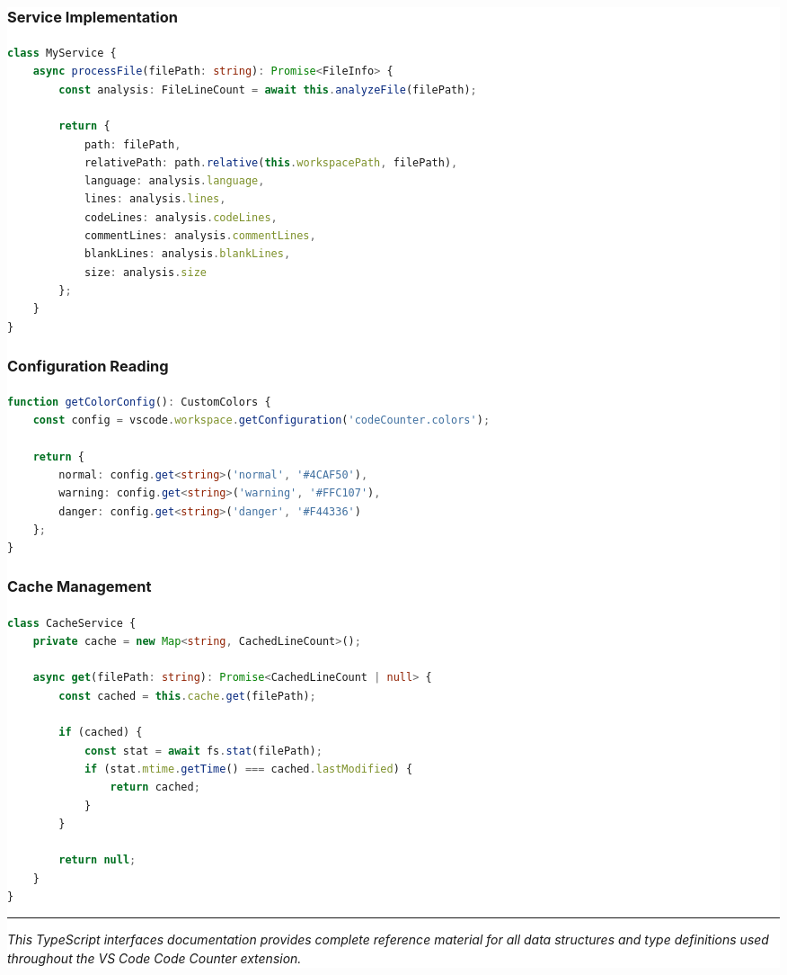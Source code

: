 ### Service Implementation
```typescript
class MyService {
    async processFile(filePath: string): Promise<FileInfo> {
        const analysis: FileLineCount = await this.analyzeFile(filePath);
        
        return {
            path: filePath,
            relativePath: path.relative(this.workspacePath, filePath),
            language: analysis.language,
            lines: analysis.lines,
            codeLines: analysis.codeLines,
            commentLines: analysis.commentLines,
            blankLines: analysis.blankLines,
            size: analysis.size
        };
    }
}
```

### Configuration Reading
```typescript
function getColorConfig(): CustomColors {
    const config = vscode.workspace.getConfiguration('codeCounter.colors');
    
    return {
        normal: config.get<string>('normal', '#4CAF50'),
        warning: config.get<string>('warning', '#FFC107'),
        danger: config.get<string>('danger', '#F44336')
    };
}
```

### Cache Management
```typescript
class CacheService {
    private cache = new Map<string, CachedLineCount>();
    
    async get(filePath: string): Promise<CachedLineCount | null> {
        const cached = this.cache.get(filePath);
        
        if (cached) {
            const stat = await fs.stat(filePath);
            if (stat.mtime.getTime() === cached.lastModified) {
                return cached;
            }
        }
        
        return null;
    }
}
```

---

*This TypeScript interfaces documentation provides complete reference material for all data structures and type definitions used throughout the VS Code Code Counter extension.*